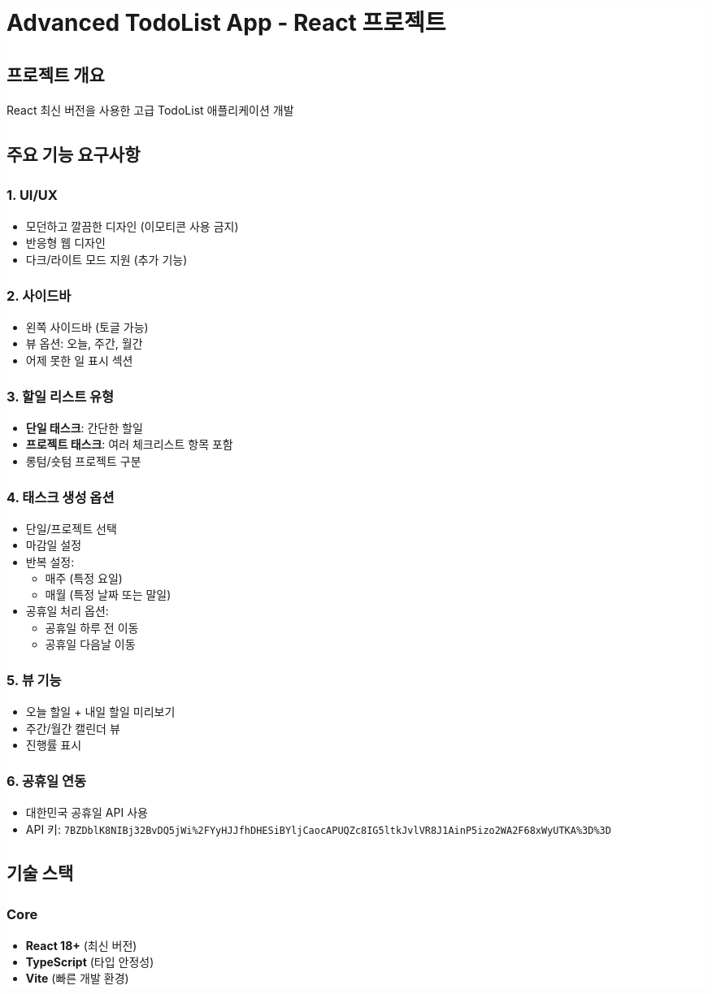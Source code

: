 # Advanced TodoList App - React 프로젝트

## 프로젝트 개요
React 최신 버전을 사용한 고급 TodoList 애플리케이션 개발

## 주요 기능 요구사항

### 1. UI/UX
- 모던하고 깔끔한 디자인 (이모티콘 사용 금지)
- 반응형 웹 디자인
- 다크/라이트 모드 지원 (추가 기능)

### 2. 사이드바
- 왼쪽 사이드바 (토글 가능)
- 뷰 옵션: 오늘, 주간, 월간
- 어제 못한 일 표시 섹션

### 3. 할일 리스트 유형
- **단일 태스크**: 간단한 할일
- **프로젝트 태스크**: 여러 체크리스트 항목 포함
- 롱텀/숏텀 프로젝트 구분

### 4. 태스크 생성 옵션
- 단일/프로젝트 선택
- 마감일 설정
- 반복 설정:
  - 매주 (특정 요일)
  - 매월 (특정 날짜 또는 말일)
- 공휴일 처리 옵션:
  - 공휴일 하루 전 이동
  - 공휴일 다음날 이동

### 5. 뷰 기능
- 오늘 할일 + 내일 할일 미리보기
- 주간/월간 캘린더 뷰
- 진행률 표시

### 6. 공휴일 연동
- 대한민국 공휴일 API 사용
- API 키: `7BZDblK8NIBj32BvDQ5jWi%2FYyHJJfhDHESiBYljCaocAPUQZc8IG5ltkJvlVR8J1AinP5izo2WA2F68xWyUTKA%3D%3D`

## 기술 스택

### Core
- **React 18+** (최신 버전)
- **TypeScript** (타입 안정성)
- **Vite** (빠른 개발 환경)
